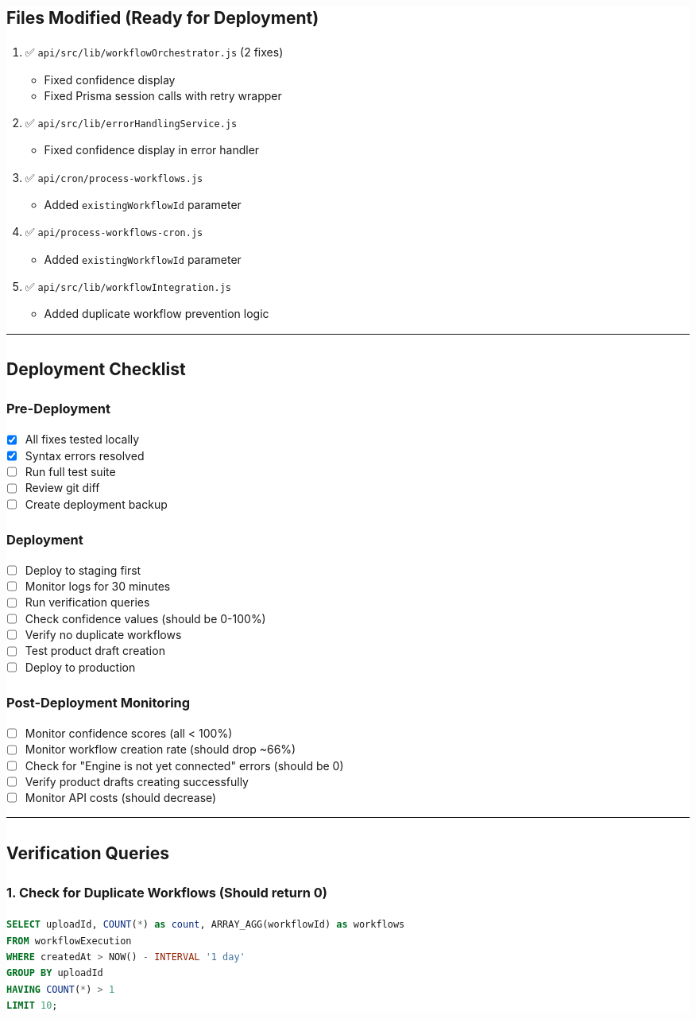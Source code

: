 
## Files Modified (Ready for Deployment)

1. ✅ `api/src/lib/workflowOrchestrator.js` (2 fixes)
   - Fixed confidence display
   - Fixed Prisma session calls with retry wrapper

2. ✅ `api/src/lib/errorHandlingService.js`
   - Fixed confidence display in error handler

3. ✅ `api/cron/process-workflows.js`
   - Added `existingWorkflowId` parameter

4. ✅ `api/process-workflows-cron.js`
   - Added `existingWorkflowId` parameter

5. ✅ `api/src/lib/workflowIntegration.js`
   - Added duplicate workflow prevention logic

---

## Deployment Checklist

### Pre-Deployment
- [x] All fixes tested locally
- [x] Syntax errors resolved
- [ ] Run full test suite
- [ ] Review git diff
- [ ] Create deployment backup

### Deployment
- [ ] Deploy to staging first
- [ ] Monitor logs for 30 minutes
- [ ] Run verification queries
- [ ] Check confidence values (should be 0-100%)
- [ ] Verify no duplicate workflows
- [ ] Test product draft creation
- [ ] Deploy to production

### Post-Deployment Monitoring
- [ ] Monitor confidence scores (all < 100%)
- [ ] Monitor workflow creation rate (should drop ~66%)
- [ ] Check for "Engine is not yet connected" errors (should be 0)
- [ ] Verify product drafts creating successfully
- [ ] Monitor API costs (should decrease)

---

## Verification Queries

### 1. Check for Duplicate Workflows (Should return 0)
```sql
SELECT uploadId, COUNT(*) as count, ARRAY_AGG(workflowId) as workflows
FROM workflowExecution
WHERE createdAt > NOW() - INTERVAL '1 day'
GROUP BY uploadId
HAVING COUNT(*) > 1
LIMIT 10;
```
